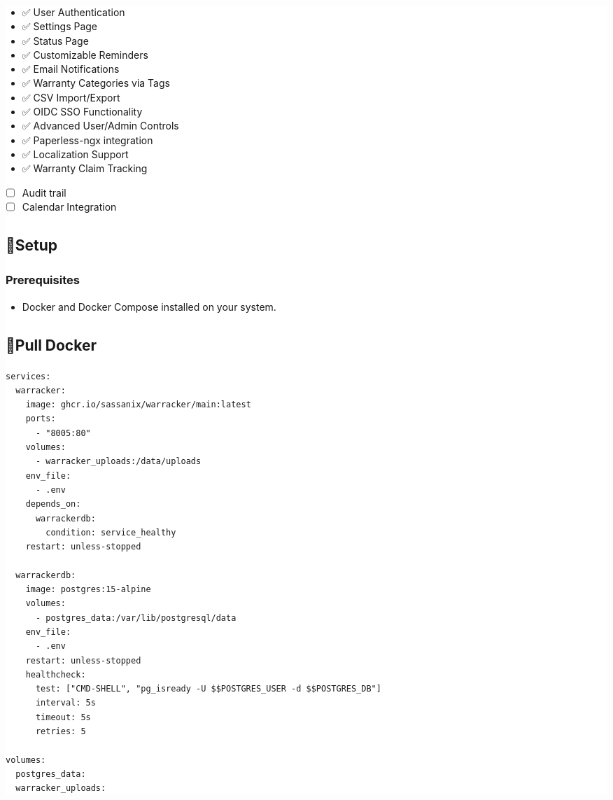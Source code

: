 * ✅ User Authentication
* ✅ Settings Page
* ✅ Status Page
* ✅ Customizable Reminders
* ✅ Email Notifications
* ✅ Warranty Categories via Tags
* ✅ CSV Import/Export
* ✅ OIDC SSO Functionality
* ✅ Advanced User/Admin Controls
* ✅ Paperless-ngx integration
* ✅ Localization Support
* ✅ Warranty Claim Tracking
* [ ] Audit trail
* [ ] Calendar Integration
      
## 🚀Setup

### Prerequisites

*   Docker and Docker Compose installed on your system.

## 🐋Pull Docker

```
services:
  warracker:
    image: ghcr.io/sassanix/warracker/main:latest
    ports:
      - "8005:80"
    volumes:
      - warracker_uploads:/data/uploads
    env_file:
      - .env
    depends_on:
      warrackerdb:
        condition: service_healthy
    restart: unless-stopped

  warrackerdb:
    image: postgres:15-alpine
    volumes:
      - postgres_data:/var/lib/postgresql/data
    env_file:
      - .env
    restart: unless-stopped
    healthcheck:
      test: ["CMD-SHELL", "pg_isready -U $$POSTGRES_USER -d $$POSTGRES_DB"]
      interval: 5s
      timeout: 5s
      retries: 5

volumes:
  postgres_data:
  warracker_uploads:
```
